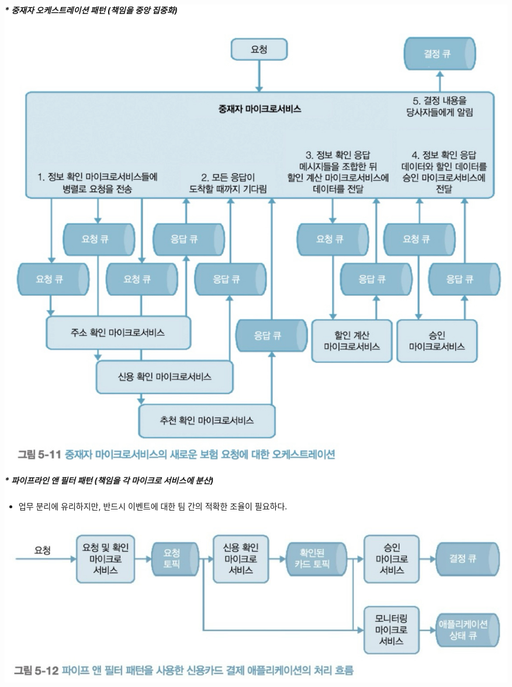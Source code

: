 ##### * 중재자 오케스트레이션 패턴 (책임을 중앙 집중화)

![중재자를 중점으로 본 오케스트레이션 패턴](./img/mediator.jpeg)

##### * 파이프라인 앤 필터 패턴 (책임을 각 마이크로 서비스에 분산)

- 업무 분리에 유리하지만, 반드시 이벤트에 대한 팀 간의 적확한 조율이 필요하다.

![파이프라인 앤 필터](./img/pipeline_and_filter.jpeg)

